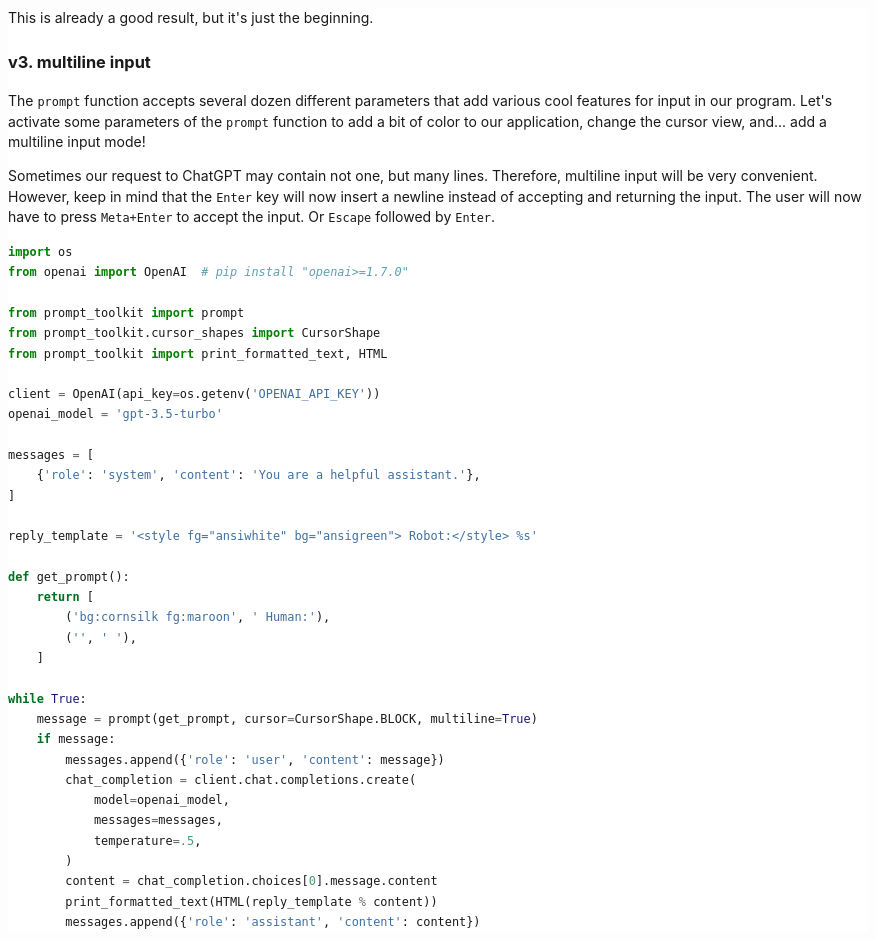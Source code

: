 This is already a good result, but it's just the beginning.

### v3. multiline input

The `prompt` function accepts several dozen different parameters that add various cool features for input in our program.
Let's activate some parameters of the `prompt` function to add a bit of color to our application, change the cursor view, and... add a multiline input mode!

Sometimes our request to ChatGPT may contain not one, but many lines.
Therefore, multiline input will be very convenient.
However, keep in mind that the `Enter` key will now insert a newline instead of accepting and returning the input.
The user will now have to press `Meta+Enter` to accept the input.
Or `Escape` followed by `Enter`.

```python
import os
from openai import OpenAI  # pip install "openai>=1.7.0"

from prompt_toolkit import prompt
from prompt_toolkit.cursor_shapes import CursorShape
from prompt_toolkit import print_formatted_text, HTML

client = OpenAI(api_key=os.getenv('OPENAI_API_KEY'))
openai_model = 'gpt-3.5-turbo'

messages = [
    {'role': 'system', 'content': 'You are a helpful assistant.'},
]

reply_template = '<style fg="ansiwhite" bg="ansigreen"> Robot:</style> %s'

def get_prompt():
    return [
        ('bg:cornsilk fg:maroon', ' Human:'),
        ('', ' '),
    ]

while True:
    message = prompt(get_prompt, cursor=CursorShape.BLOCK, multiline=True)
    if message:
        messages.append({'role': 'user', 'content': message})
        chat_completion = client.chat.completions.create(
            model=openai_model,
            messages=messages,
            temperature=.5,
        )
        content = chat_completion.choices[0].message.content
        print_formatted_text(HTML(reply_template % content))
        messages.append({'role': 'assistant', 'content': content})
```
